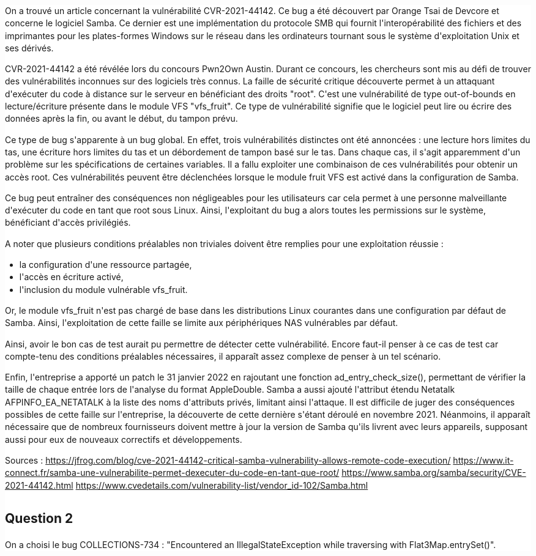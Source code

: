 On a trouvé un article concernant la vulnérabilité CVR-2021-44142. Ce bug a été découvert par Orange Tsai de Devcore et concerne le logiciel Samba. Ce dernier est une implémentation du protocole SMB qui fournit l'interopérabilité des fichiers et des imprimantes pour les plates-formes Windows sur le réseau dans les ordinateurs tournant sous le système d'exploitation Unix et ses dérivés.

CVR-2021-44142 a été révélée lors du concours Pwn2Own Austin. Durant ce concours, les chercheurs sont mis au défi de trouver des vulnérabilités inconnues sur des logiciels très connus.
La faille de sécurité critique découverte permet à un attaquant d'exécuter du code à distance sur le serveur en bénéficiant des droits "root". C'est une vulnérabilité de type out-of-bounds en lecture/écriture présente dans le module VFS "vfs_fruit". Ce type de vulnérabilité signifie que le logiciel peut lire ou écrire des données après la fin, ou avant le début, du tampon prévu.

Ce type de bug s'apparente à un bug global. En effet, trois vulnérabilités distinctes ont été annoncées : une lecture hors limites du tas, une écriture hors limites du tas et un débordement de tampon basé sur le tas. Dans chaque cas, il s'agit apparemment d'un problème sur les spécifications de certaines variables. Il a fallu exploiter une combinaison de ces vulnérabilités pour obtenir un accès root. Ces vulnérabilités peuvent être déclenchées lorsque le module fruit VFS est activé dans la configuration de Samba.

Ce bug peut entraîner des conséquences non négligeables pour les utilisateurs car cela permet à une personne malveillante d'exécuter du code en tant que root sous Linux. Ainsi, l'exploitant du bug a alors toutes les permissions sur le système, bénéficiant d'accès privilégiés.

A noter que plusieurs conditions préalables non triviales doivent être remplies pour une exploitation réussie :
- la configuration d'une ressource partagée,
- l'accès en écriture activé,
- l'inclusion du module vulnérable vfs_fruit.

Or, le module vfs_fruit n'est pas chargé de base dans les distributions Linux courantes dans une configuration par défaut de Samba. Ainsi, l'exploitation de cette faille se limite aux périphériques NAS vulnérables par défaut.

Ainsi, avoir le bon cas de test aurait pu permettre de détecter cette vulnérabilité. Encore faut-il penser à ce cas de test car compte-tenu des conditions préalables nécessaires, il apparaît assez complexe de penser à un tel scénario.

Enfin, l'entreprise a apporté un patch le 31 janvier 2022 en rajoutant une fonction ad_entry_check_size(), permettant de vérifier la taille de chaque entrée lors de l'analyse du format AppleDouble. Samba a aussi ajouté l'attribut étendu Netatalk AFPINFO_EA_NETATALK à la liste des noms d'attributs privés, limitant ainsi l'attaque. Il est difficile de juger des conséquences possibles de cette faille sur l'entreprise, la découverte de cette dernière s'étant déroulé en novembre 2021. Néanmoins, il apparaît nécessaire que de nombreux fournisseurs doivent mettre à jour la version de Samba qu'ils livrent avec leurs appareils, supposant aussi pour eux de nouveaux correctifs et développements.

Sources :
https://jfrog.com/blog/cve-2021-44142-critical-samba-vulnerability-allows-remote-code-execution/
https://www.it-connect.fr/samba-une-vulnerabilite-permet-dexecuter-du-code-en-tant-que-root/
https://www.samba.org/samba/security/CVE-2021-44142.html
https://www.cvedetails.com/vulnerability-list/vendor_id-102/Samba.html

## Question 2

On a choisi le bug COLLECTIONS-734 : "Encountered an IllegalStateException while traversing with Flat3Map.entrySet()".
